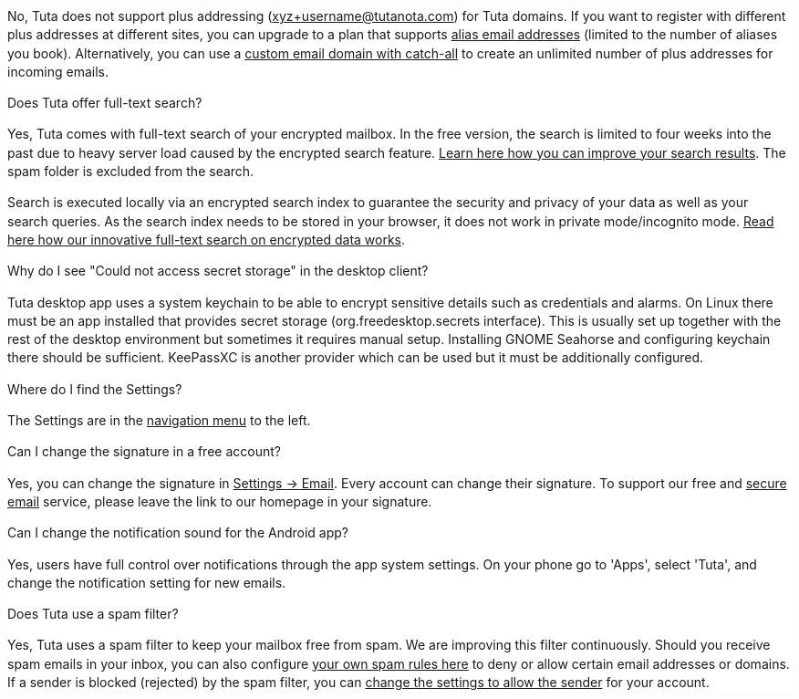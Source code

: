 No, Tuta does not support plus addressing (xyz+username@tutanota.com) for Tuta domains. If you want to register with different plus addresses at different sites, you can upgrade to a plan that supports [alias email addresses](https://tutanota.com/support#aliases) (limited to the number of aliases you book). Alternatively, you can use a [custom email domain with catch-all](https://tutanota.com/support#custom-domain) to create an unlimited number of plus addresses for incoming emails.

Does Tuta offer full-text search?

[](#search "Share this!")

Yes, Tuta comes with full-text search of your encrypted mailbox. In the free version, the search is limited to four weeks into the past due to heavy server load caused by the encrypted search feature. [Learn here how you can improve your search results](https://tutanota.com/support#searching). The spam folder is excluded from the search.

Search is executed locally via an encrypted search index to guarantee the security and privacy of your data as well as your search queries. As the search index needs to be stored in your browser, it does not work in private mode/incognito mode. [Read here how our innovative full-text search on encrypted data works](https://tuta.com/blog/first-search-encrypted-data).

Why do I see "Could not access secret storage" in the desktop client?

[](#secretstorage "Share this!")

Tuta desktop app uses a system keychain to be able to encrypt sensitive details such as credentials and alarms. On Linux there must be an app installed that provides secret storage (org.freedesktop.secrets interface). This is usually set up together with the rest of the desktop environment but sometimes it requires manual setup. Installing GNOME Seahorse and configuring keychain there should be sufficient. KeePassXC is another provider which can be used but it must be additionally configured.

Where do I find the Settings?

[](#settings "Share this!")

The Settings are in the [navigation menu](https://tutanota.com/support#nav) to the left.

Can I change the signature in a free account?

[](#signature "Share this!")

Yes, you can change the signature in [Settings -> Email](https://app.tuta.com/settings/mail). Every account can change their signature. To support our free and [secure email](https://tutanota.com/) service, please leave the link to our homepage in your signature.

Can I change the notification sound for the Android app?

[](#sound "Share this!")

Yes, users have full control over notifications through the app system settings. On your phone go to 'Apps', select 'Tuta', and change the notification setting for new emails.

Does Tuta use a spam filter?

[](#spam-rules "Share this!")

Yes, Tuta uses a spam filter to keep your mailbox free from spam. We are improving this filter continuously. Should you receive spam emails in your inbox, you can also configure [your own spam rules here](https://tutanota.com/support#spam) to deny or allow certain email addresses or domains. If a sender is blocked (rejected) by the spam filter, you can [change the settings to allow the sender](https://tutanota.com/support#whitelist) for your account.
